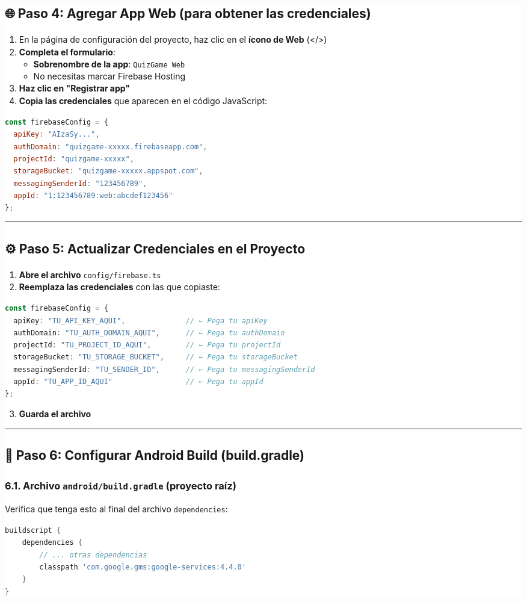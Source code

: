 
## 🌐 Paso 4: Agregar App Web (para obtener las credenciales)

1. En la página de configuración del proyecto, haz clic en el **ícono de Web** (</>)
2. **Completa el formulario**:
   - **Sobrenombre de la app**: `QuizGame Web`
   - No necesitas marcar Firebase Hosting
3. **Haz clic en "Registrar app"**
4. **Copia las credenciales** que aparecen en el código JavaScript:

```javascript
const firebaseConfig = {
  apiKey: "AIzaSy...",
  authDomain: "quizgame-xxxxx.firebaseapp.com",
  projectId: "quizgame-xxxxx",
  storageBucket: "quizgame-xxxxx.appspot.com",
  messagingSenderId: "123456789",
  appId: "1:123456789:web:abcdef123456"
};
```

---

## ⚙️ Paso 5: Actualizar Credenciales en el Proyecto

1. **Abre el archivo** `config/firebase.ts`
2. **Reemplaza las credenciales** con las que copiaste:

```typescript
const firebaseConfig = {
  apiKey: "TU_API_KEY_AQUI",              // ← Pega tu apiKey
  authDomain: "TU_AUTH_DOMAIN_AQUI",      // ← Pega tu authDomain
  projectId: "TU_PROJECT_ID_AQUI",        // ← Pega tu projectId
  storageBucket: "TU_STORAGE_BUCKET",     // ← Pega tu storageBucket
  messagingSenderId: "TU_SENDER_ID",      // ← Pega tu messagingSenderId
  appId: "TU_APP_ID_AQUI"                 // ← Pega tu appId
};
```

3. **Guarda el archivo**

---

## 🔧 Paso 6: Configurar Android Build (build.gradle)

### 6.1. Archivo `android/build.gradle` (proyecto raíz)

Verifica que tenga esto al final del archivo `dependencies`:

```gradle
buildscript {
    dependencies {
        // ... otras dependencias
        classpath 'com.google.gms:google-services:4.4.0'
    }
}
```
